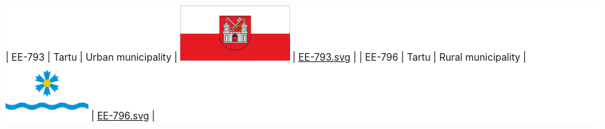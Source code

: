 | EE-793 | Tartu | Urban municipality | <img src='https://raw.githubusercontent.com/amckenna41/iso3166-flags/main/iso3166-2-flags/EE/EE-793.svg' height='80'> | [EE-793.svg](https://raw.githubusercontent.com/amckenna41/iso3166-flags/main/iso3166-2-flags/EE/EE-793.svg) |
| EE-796 | Tartu | Rural municipality | <img src='https://raw.githubusercontent.com/amckenna41/iso3166-flags/main/iso3166-2-flags/EE/EE-796.svg' height='80'> | [EE-796.svg](https://raw.githubusercontent.com/amckenna41/iso3166-flags/main/iso3166-2-flags/EE/EE-796.svg) |